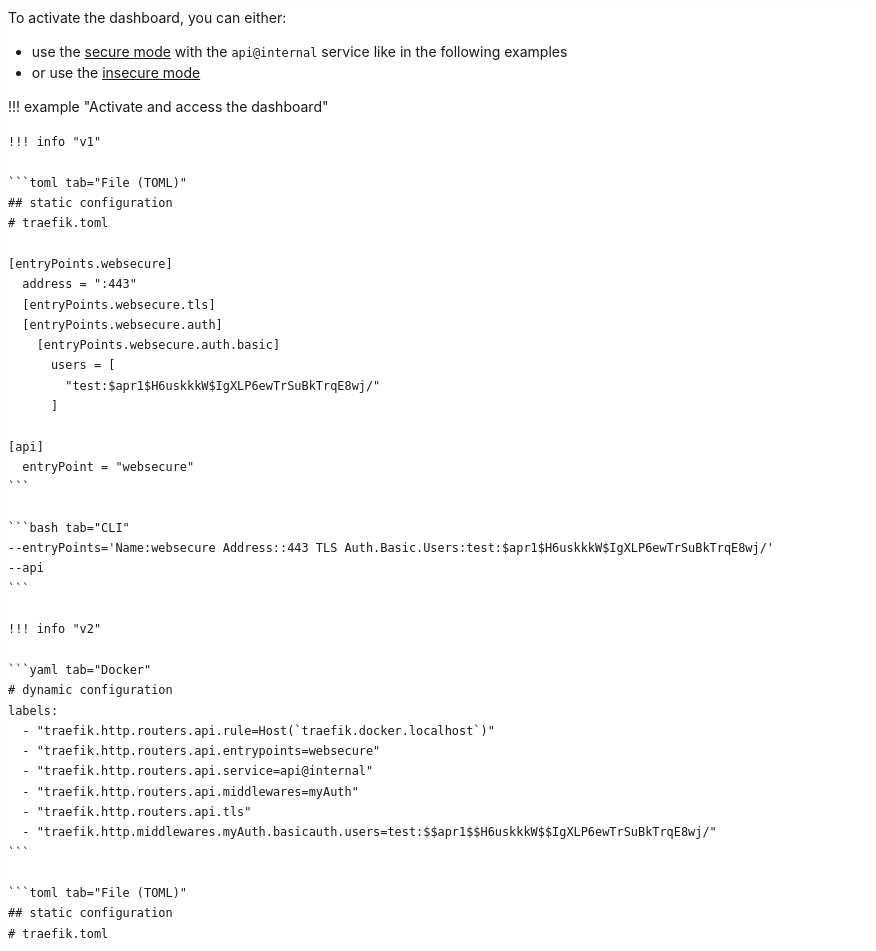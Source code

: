 To activate the dashboard, you can either:

- use the [secure mode](../operations/dashboard.md#secure-mode) with the `api@internal` service like in the following examples
- or use the [insecure mode](../operations/api.md#insecure)

!!! example "Activate and access the dashboard"

    !!! info "v1"

    ```toml tab="File (TOML)"
    ## static configuration
    # traefik.toml
    
    [entryPoints.websecure]
      address = ":443"
      [entryPoints.websecure.tls]
      [entryPoints.websecure.auth]
        [entryPoints.websecure.auth.basic]
          users = [
            "test:$apr1$H6uskkkW$IgXLP6ewTrSuBkTrqE8wj/"
          ]
    
    [api]
      entryPoint = "websecure"
    ```

    ```bash tab="CLI"
    --entryPoints='Name:websecure Address::443 TLS Auth.Basic.Users:test:$apr1$H6uskkkW$IgXLP6ewTrSuBkTrqE8wj/'
    --api
    ```

    !!! info "v2"

    ```yaml tab="Docker"
    # dynamic configuration
    labels:
      - "traefik.http.routers.api.rule=Host(`traefik.docker.localhost`)"
      - "traefik.http.routers.api.entrypoints=websecure"
      - "traefik.http.routers.api.service=api@internal"
      - "traefik.http.routers.api.middlewares=myAuth"
      - "traefik.http.routers.api.tls"
      - "traefik.http.middlewares.myAuth.basicauth.users=test:$$apr1$$H6uskkkW$$IgXLP6ewTrSuBkTrqE8wj/"
    ```

    ```toml tab="File (TOML)"
    ## static configuration
    # traefik.toml
    